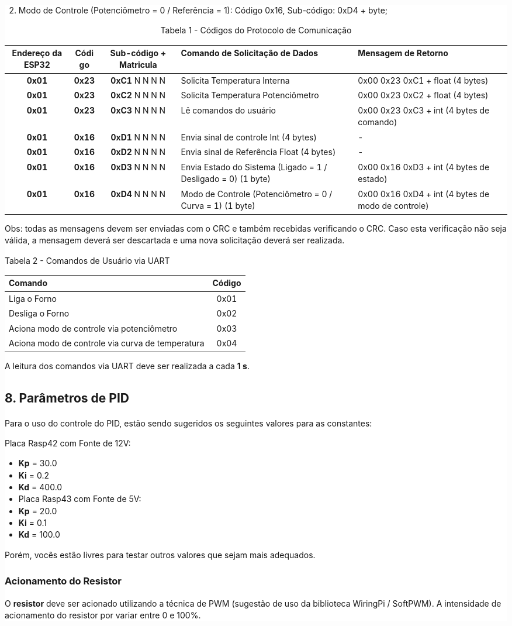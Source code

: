    2. Modo de Controle (Potenciômetro = 0 / Referência = 1): Código 0x16, Sub-código: 0xD4 + byte;

<p style="text-align: center;">Tabela 1 - Códigos do Protocolo de Comunicação</p>

| Endereço da ESP32 |  Código  | Sub-código + Matricula | Comando de Solicitação de Dados                               | Mensagem de Retorno                                |
| :---------------: | :------: | :--------------------: | :------------------------------------------------------------ | :------------------------------------------------- |
|     **0x01**      | **0x23** |    **0xC1** N N N N    | Solicita Temperatura Interna                                  | 0x00 0x23 0xC1 + float (4 bytes)                   |
|     **0x01**      | **0x23** |    **0xC2** N N N N    | Solicita Temperatura Potenciômetro                            | 0x00 0x23 0xC2 + float (4 bytes)                   |
|     **0x01**      | **0x23** |    **0xC3** N N N N    | Lê comandos do usuário                                        | 0x00 0x23 0xC3 + int (4 bytes de comando)          |
|     **0x01**      | **0x16** |    **0xD1** N N N N    | Envia sinal de controle Int (4 bytes)                         | -                                                  |
|     **0x01**      | **0x16** |    **0xD2** N N N N    | Envia sinal de Referência Float (4 bytes)                     | -                                                  |
|     **0x01**      | **0x16** |    **0xD3** N N N N    | Envia Estado do Sistema (Ligado = 1 / Desligado = 0) (1 byte) | 0x00 0x16 0xD3 + int (4 bytes de estado)           |
|     **0x01**      | **0x16** |    **0xD4** N N N N    | Modo de Controle (Potenciômetro = 0 / Curva = 1) (1 byte)     | 0x00 0x16 0xD4 + int (4 bytes de modo de controle) |

Obs: todas as mensagens devem ser enviadas com o CRC e também recebidas verificando o CRC. Caso esta verificação não seja válida, a mensagem deverá ser descartada e uma nova solicitação deverá ser realizada.

<p style="text-align: left;">Tabela 2 - Comandos de Usuário via UART</p>

| Comando                                          | Código |
| :----------------------------------------------- | :----: |
| Liga o Forno                                     |  0x01  |
| Desliga o Forno                                  |  0x02  |
| Aciona modo de controle via potenciômetro        |  0x03  |
| Aciona modo de controle via curva de temperatura |  0x04  |

A leitura dos comandos via UART deve ser realizada a cada **1 s**.

## 8. Parâmetros de PID

Para o uso do controle do PID, estão sendo sugeridos os seguintes valores para as constantes:

Placa Rasp42 com Fonte de 12V:

- **Kp** = 30.0
- **Ki** = 0.2
- **Kd** = 400.0
- Placa Rasp43 com Fonte de 5V:
- **Kp** = 20.0
- **Ki** = 0.1
- **Kd** = 100.0

Porém, vocês estão livres para testar outros valores que sejam mais adequados.

### Acionamento do Resistor

O **resistor** deve ser acionado utilizando a técnica de PWM (sugestão de uso da biblioteca WiringPi / SoftPWM). A intensidade de acionamento do resistor por variar entre 0 e 100%.
